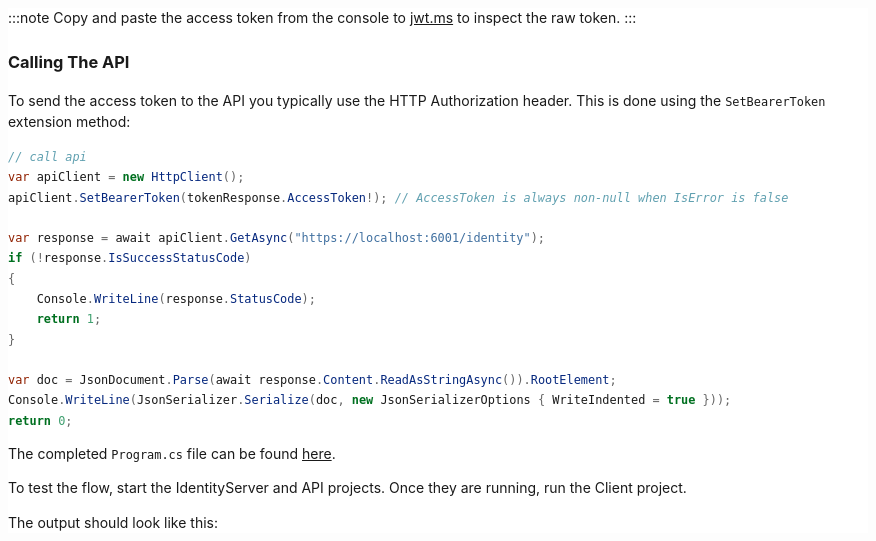 ```cs
```

:::note
Copy and paste the access token from the console to [jwt.ms](https://jwt.ms) to
inspect the raw token.
:::

### Calling The API

To send the access token to the API you typically use the HTTP Authorization
header. This is done using the `SetBearerToken` extension method:

```cs
// call api
var apiClient = new HttpClient();
apiClient.SetBearerToken(tokenResponse.AccessToken!); // AccessToken is always non-null when IsError is false

var response = await apiClient.GetAsync("https://localhost:6001/identity");
if (!response.IsSuccessStatusCode)
{
    Console.WriteLine(response.StatusCode);
    return 1;
}

var doc = JsonDocument.Parse(await response.Content.ReadAsStringAsync()).RootElement;
Console.WriteLine(JsonSerializer.Serialize(doc, new JsonSerializerOptions { WriteIndented = true }));
return 0;
```

The completed `Program.cs` file can be
found [here](https://github.com/DuendeSoftware/Samples/tree/main/IdentityServer/v7/Quickstarts/1_ClientCredentials/src/Client/Program.cs).

To test the flow, start the IdentityServer and API projects. Once they are
running, run the Client project.

The output should look like this:
